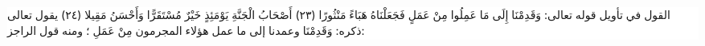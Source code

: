 القول في تأويل قوله تعالى: وَقَدِمْنَا إِلَى مَا عَمِلُوا مِنْ عَمَلٍ فَجَعَلْنَاهُ هَبَاءً مَنْثُورًا (٢٣) أَصْحَابُ الْجَنَّةِ يَوْمَئِذٍ خَيْرٌ مُسْتَقَرًّا وَأَحْسَنُ مَقِيلا (٢٤) 
يقول تعالى ذكره:
وَقَدِمْنَا
وعمدنا إلى ما عمل هؤلاء المجرمون
مِنْ عَمَلِ
؛ ومنه قول الراجز:
